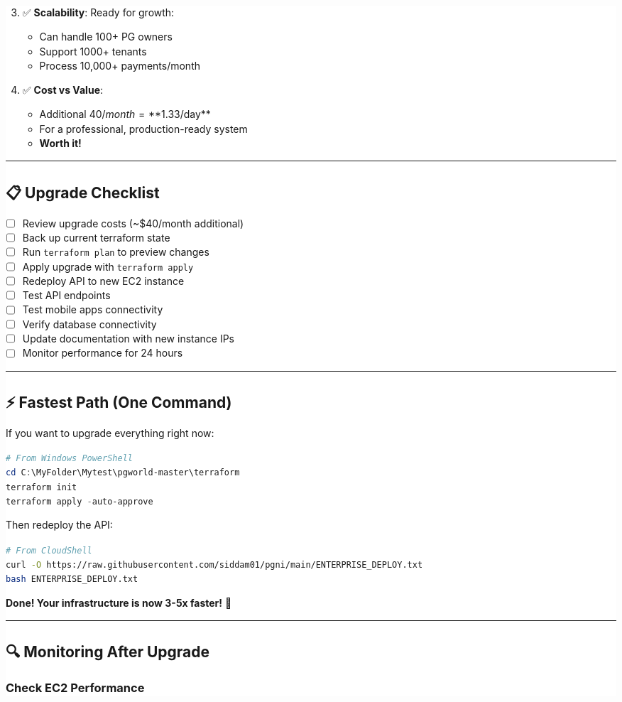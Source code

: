 3. ✅ **Scalability**: Ready for growth:
   - Can handle 100+ PG owners
   - Support 1000+ tenants
   - Process 10,000+ payments/month

4. ✅ **Cost vs Value**: 
   - Additional $40/month = **$1.33/day**
   - For a professional, production-ready system
   - **Worth it!**

---

## 📋 Upgrade Checklist

- [ ] Review upgrade costs (~$40/month additional)
- [ ] Back up current terraform state
- [ ] Run `terraform plan` to preview changes
- [ ] Apply upgrade with `terraform apply`
- [ ] Redeploy API to new EC2 instance
- [ ] Test API endpoints
- [ ] Test mobile apps connectivity
- [ ] Verify database connectivity
- [ ] Update documentation with new instance IPs
- [ ] Monitor performance for 24 hours

---

## ⚡ Fastest Path (One Command)

If you want to upgrade everything right now:

```powershell
# From Windows PowerShell
cd C:\MyFolder\Mytest\pgworld-master\terraform
terraform init
terraform apply -auto-approve
```

Then redeploy the API:

```bash
# From CloudShell
curl -O https://raw.githubusercontent.com/siddam01/pgni/main/ENTERPRISE_DEPLOY.txt
bash ENTERPRISE_DEPLOY.txt
```

**Done! Your infrastructure is now 3-5x faster!** 🚀

---

## 🔍 Monitoring After Upgrade

### Check EC2 Performance
